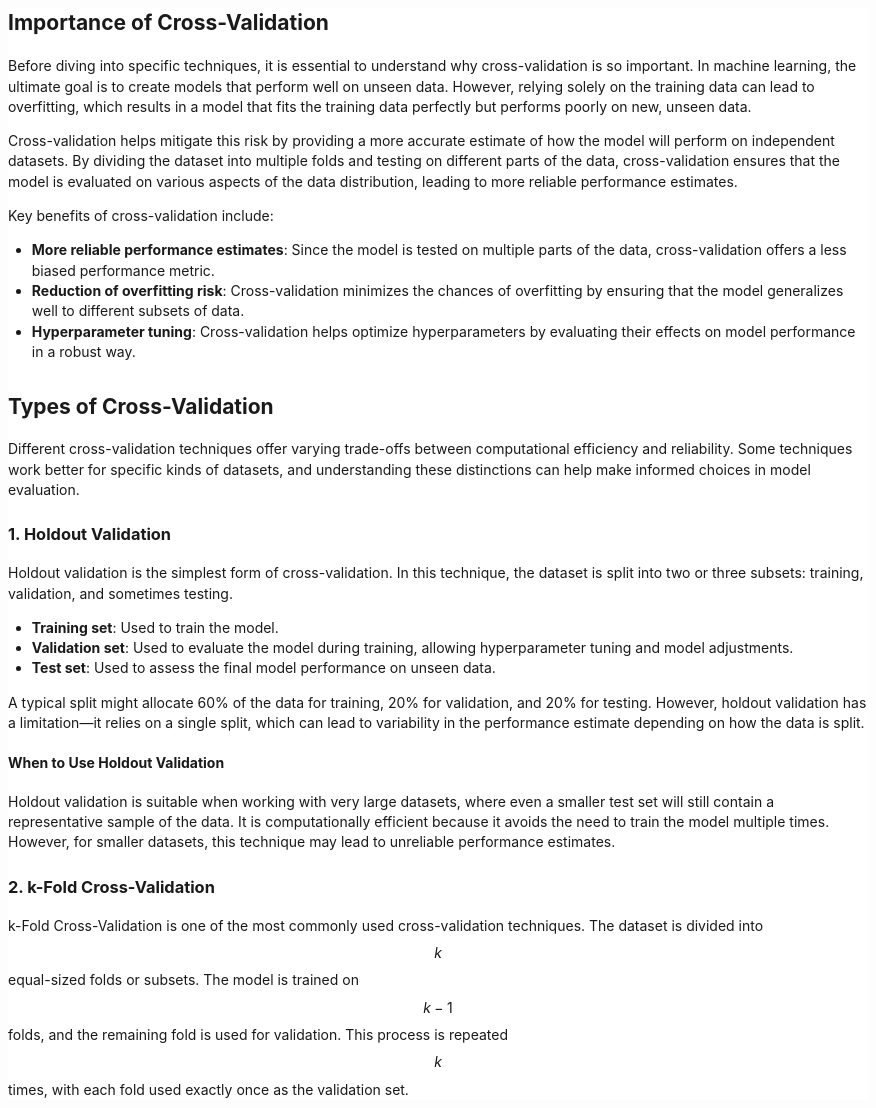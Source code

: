 ## Importance of Cross-Validation

Before diving into specific techniques, it is essential to understand why cross-validation is so important. In machine learning, the ultimate goal is to create models that perform well on unseen data. However, relying solely on the training data can lead to overfitting, which results in a model that fits the training data perfectly but performs poorly on new, unseen data.

Cross-validation helps mitigate this risk by providing a more accurate estimate of how the model will perform on independent datasets. By dividing the dataset into multiple folds and testing on different parts of the data, cross-validation ensures that the model is evaluated on various aspects of the data distribution, leading to more reliable performance estimates.

Key benefits of cross-validation include:

- **More reliable performance estimates**: Since the model is tested on multiple parts of the data, cross-validation offers a less biased performance metric.
- **Reduction of overfitting risk**: Cross-validation minimizes the chances of overfitting by ensuring that the model generalizes well to different subsets of data.
- **Hyperparameter tuning**: Cross-validation helps optimize hyperparameters by evaluating their effects on model performance in a robust way.

## Types of Cross-Validation

Different cross-validation techniques offer varying trade-offs between computational efficiency and reliability. Some techniques work better for specific kinds of datasets, and understanding these distinctions can help make informed choices in model evaluation.

### 1. Holdout Validation

Holdout validation is the simplest form of cross-validation. In this technique, the dataset is split into two or three subsets: training, validation, and sometimes testing.

- **Training set**: Used to train the model.
- **Validation set**: Used to evaluate the model during training, allowing hyperparameter tuning and model adjustments.
- **Test set**: Used to assess the final model performance on unseen data.

A typical split might allocate 60% of the data for training, 20% for validation, and 20% for testing. However, holdout validation has a limitation—it relies on a single split, which can lead to variability in the performance estimate depending on how the data is split.

#### When to Use Holdout Validation

Holdout validation is suitable when working with very large datasets, where even a smaller test set will still contain a representative sample of the data. It is computationally efficient because it avoids the need to train the model multiple times. However, for smaller datasets, this technique may lead to unreliable performance estimates.

### 2. k-Fold Cross-Validation

k-Fold Cross-Validation is one of the most commonly used cross-validation techniques. The dataset is divided into $$ k $$ equal-sized folds or subsets. The model is trained on $$ k-1 $$ folds, and the remaining fold is used for validation. This process is repeated $$ k $$ times, with each fold used exactly once as the validation set.
